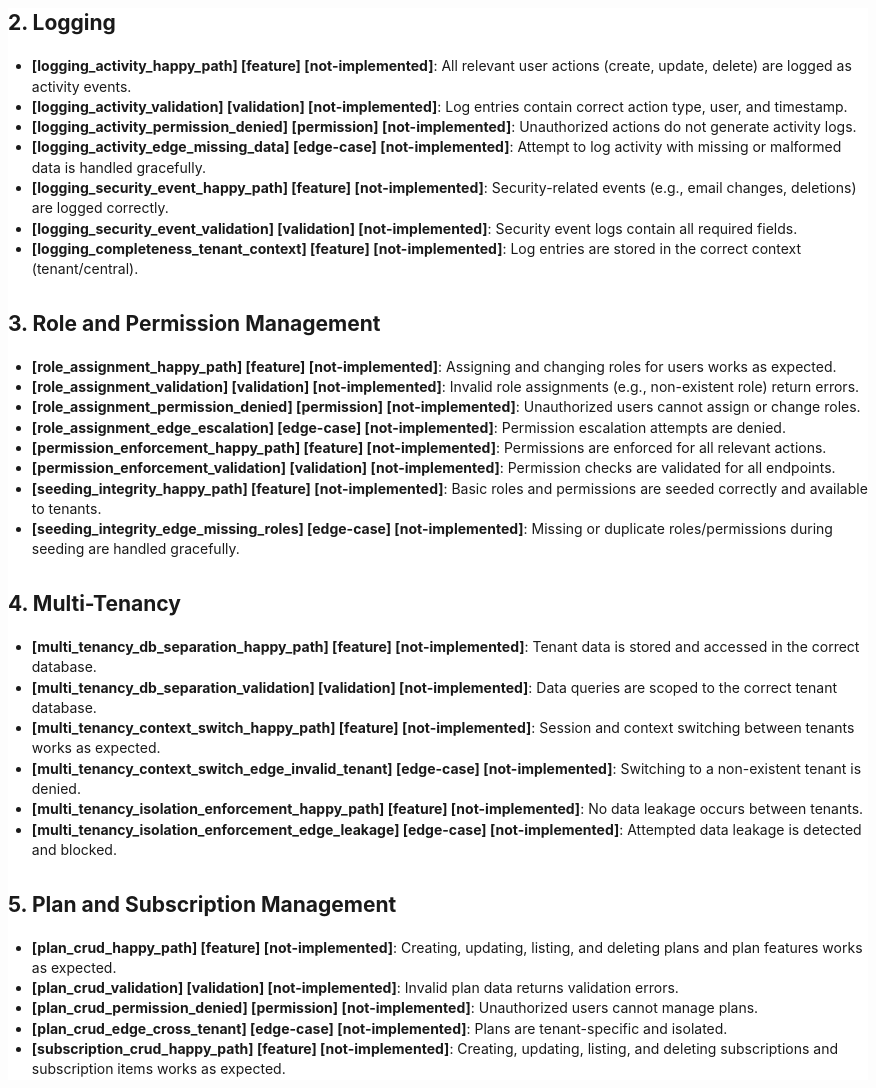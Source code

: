 ## 2. Logging
- **[logging_activity_happy_path] [feature] [not-implemented]**: All relevant user actions (create, update, delete) are logged as activity events.
- **[logging_activity_validation] [validation] [not-implemented]**: Log entries contain correct action type, user, and timestamp.
- **[logging_activity_permission_denied] [permission] [not-implemented]**: Unauthorized actions do not generate activity logs.
- **[logging_activity_edge_missing_data] [edge-case] [not-implemented]**: Attempt to log activity with missing or malformed data is handled gracefully.
- **[logging_security_event_happy_path] [feature] [not-implemented]**: Security-related events (e.g., email changes, deletions) are logged correctly.
- **[logging_security_event_validation] [validation] [not-implemented]**: Security event logs contain all required fields.
- **[logging_completeness_tenant_context] [feature] [not-implemented]**: Log entries are stored in the correct context (tenant/central).

## 3. Role and Permission Management
- **[role_assignment_happy_path] [feature] [not-implemented]**: Assigning and changing roles for users works as expected.
- **[role_assignment_validation] [validation] [not-implemented]**: Invalid role assignments (e.g., non-existent role) return errors.
- **[role_assignment_permission_denied] [permission] [not-implemented]**: Unauthorized users cannot assign or change roles.
- **[role_assignment_edge_escalation] [edge-case] [not-implemented]**: Permission escalation attempts are denied.
- **[permission_enforcement_happy_path] [feature] [not-implemented]**: Permissions are enforced for all relevant actions.
- **[permission_enforcement_validation] [validation] [not-implemented]**: Permission checks are validated for all endpoints.
- **[seeding_integrity_happy_path] [feature] [not-implemented]**: Basic roles and permissions are seeded correctly and available to tenants.
- **[seeding_integrity_edge_missing_roles] [edge-case] [not-implemented]**: Missing or duplicate roles/permissions during seeding are handled gracefully.

## 4. Multi-Tenancy
- **[multi_tenancy_db_separation_happy_path] [feature] [not-implemented]**: Tenant data is stored and accessed in the correct database.
- **[multi_tenancy_db_separation_validation] [validation] [not-implemented]**: Data queries are scoped to the correct tenant database.
- **[multi_tenancy_context_switch_happy_path] [feature] [not-implemented]**: Session and context switching between tenants works as expected.
- **[multi_tenancy_context_switch_edge_invalid_tenant] [edge-case] [not-implemented]**: Switching to a non-existent tenant is denied.
- **[multi_tenancy_isolation_enforcement_happy_path] [feature] [not-implemented]**: No data leakage occurs between tenants.
- **[multi_tenancy_isolation_enforcement_edge_leakage] [edge-case] [not-implemented]**: Attempted data leakage is detected and blocked.

## 5. Plan and Subscription Management
- **[plan_crud_happy_path] [feature] [not-implemented]**: Creating, updating, listing, and deleting plans and plan features works as expected.
- **[plan_crud_validation] [validation] [not-implemented]**: Invalid plan data returns validation errors.
- **[plan_crud_permission_denied] [permission] [not-implemented]**: Unauthorized users cannot manage plans.
- **[plan_crud_edge_cross_tenant] [edge-case] [not-implemented]**: Plans are tenant-specific and isolated.
- **[subscription_crud_happy_path] [feature] [not-implemented]**: Creating, updating, listing, and deleting subscriptions and subscription items works as expected.